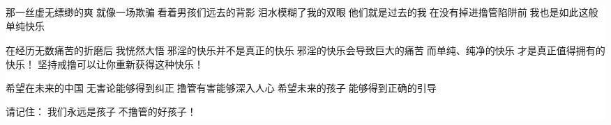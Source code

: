 那一丝虚无缥缈的爽
就像一场欺骗
看着男孩们远去的背影
泪水模糊了我的双眼
他们就是过去的我
在没有掉进撸管陷阱前
我也是如此这般单纯快乐

在经历无数痛苦的折磨后
我恍然大悟
邪淫的快乐并不是真正的快乐
邪淫的快乐会导致巨大的痛苦
而单纯、纯净的快乐
才是真正值得拥有的快乐！
坚持戒撸可以让你重新获得这种快乐！

希望在未来的中国
无害论能够得到纠正
撸管有害能够深入人心
希望未来的孩子
能够得到正确的引导

请记住：
我们永远是孩子
不撸管的好孩子！